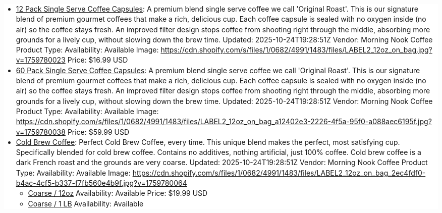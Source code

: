 - [12 Pack Single Serve Coffee Capsules](https://morningnook.com/products/12-pack-single-serve-coffee-capsules): A premium blend single serve coffee we call 'Original Roast'. This is our signature blend of premium gourmet coffees that make a rich, delicious cup. Each coffee capsule is sealed with no oxygen inside (no air) so the coffee stays fresh. An improved filter design stops coffee from shooting right through the middle, absorbing more grounds for a lively cup, without slowing down the brew time.
  Updated: 2025-10-24T19:28:51Z
  Vendor: Morning Nook Coffee
  Product Type: 
  Availability: Available
  Image: https://cdn.shopify.com/s/files/1/0682/4991/1483/files/LABEL2_12oz_on_bag.jpg?v=1759780023
  Price: $16.99 USD
- [60 Pack Single Serve Coffee Capsules](https://morningnook.com/products/60-pack-single-serve-coffee-capsules): A premium blend single serve coffee we call 'Original Roast'. This is our signature blend of premium gourmet coffees that make a rich, delicious cup. Each coffee capsule is sealed with no oxygen inside (no air) so the coffee stays fresh. An improved filter design stops coffee from shooting right through the middle, absorbing more grounds for a lively cup, without slowing down the brew time.
  Updated: 2025-10-24T19:28:51Z
  Vendor: Morning Nook Coffee
  Product Type: 
  Availability: Available
  Image: https://cdn.shopify.com/s/files/1/0682/4991/1483/files/LABEL2_12oz_on_bag_a12402e3-2226-4f5a-95f0-a088aec6195f.jpg?v=1759780038
  Price: $59.99 USD
- [Cold Brew Coffee](https://morningnook.com/products/cold-brew-coffee): Perfect Cold Brew Coffee, every time. This unique blend makes the perfect, most satisfying cup. Specifically blended for cold brew coffee. Contains no additives, nothing artificial, just 100% coffee. Cold brew coffee is a dark French roast and the grounds are very coarse.
  Updated: 2025-10-24T19:28:51Z
  Vendor: Morning Nook Coffee
  Product Type: 
  Availability: Available
  Image: https://cdn.shopify.com/s/files/1/0682/4991/1483/files/LABEL2_12oz_on_bag_2ec4fdf0-b4ac-4cf5-b337-f7fb560e4b9f.jpg?v=1759780064
  - [Coarse / 12oz](https://morningnook.com/products/cold-brew-coffee?variant=47076800757947)
    Availability: Available
    Price: $19.99 USD
  - [Coarse / 1 LB](https://morningnook.com/products/cold-brew-coffee?variant=47076800790715)
    Availability: Available

